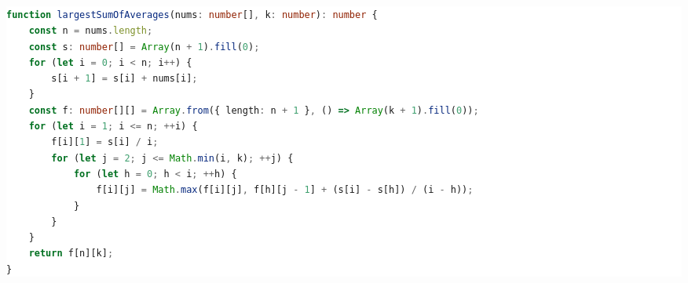 ```ts
function largestSumOfAverages(nums: number[], k: number): number {
    const n = nums.length;
    const s: number[] = Array(n + 1).fill(0);
    for (let i = 0; i < n; i++) {
        s[i + 1] = s[i] + nums[i];
    }
    const f: number[][] = Array.from({ length: n + 1 }, () => Array(k + 1).fill(0));
    for (let i = 1; i <= n; ++i) {
        f[i][1] = s[i] / i;
        for (let j = 2; j <= Math.min(i, k); ++j) {
            for (let h = 0; h < i; ++h) {
                f[i][j] = Math.max(f[i][j], f[h][j - 1] + (s[i] - s[h]) / (i - h));
            }
        }
    }
    return f[n][k];
}
```






